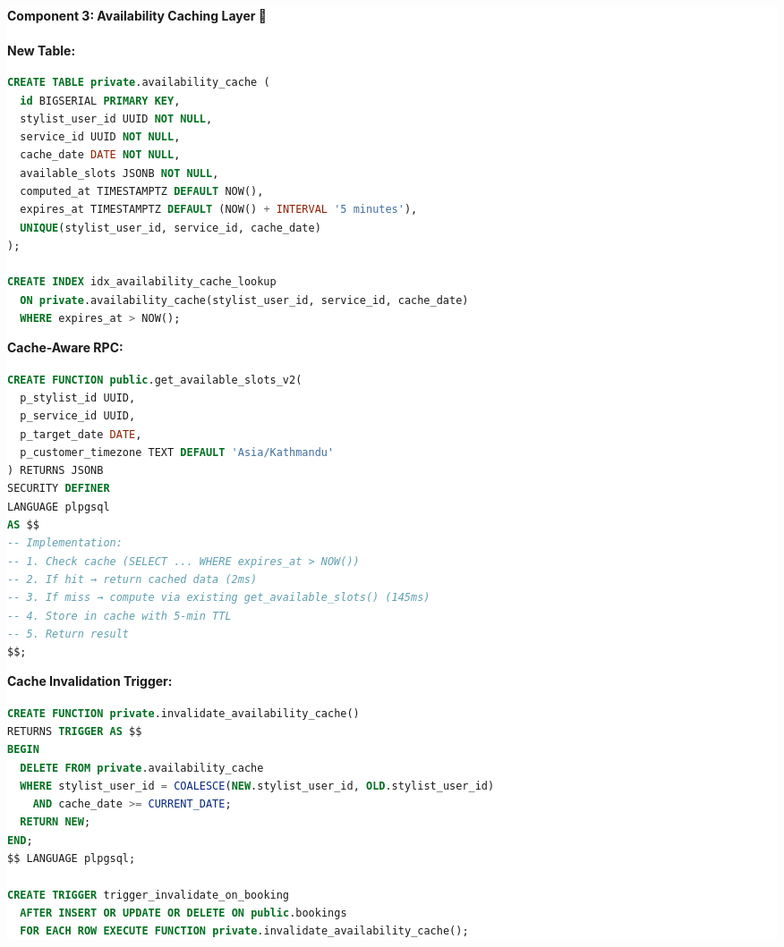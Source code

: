 #### **Component 3: Availability Caching Layer** 🚀

**New Table:**
```sql
CREATE TABLE private.availability_cache (
  id BIGSERIAL PRIMARY KEY,
  stylist_user_id UUID NOT NULL,
  service_id UUID NOT NULL,
  cache_date DATE NOT NULL,
  available_slots JSONB NOT NULL,
  computed_at TIMESTAMPTZ DEFAULT NOW(),
  expires_at TIMESTAMPTZ DEFAULT (NOW() + INTERVAL '5 minutes'),
  UNIQUE(stylist_user_id, service_id, cache_date)
);

CREATE INDEX idx_availability_cache_lookup 
  ON private.availability_cache(stylist_user_id, service_id, cache_date)
  WHERE expires_at > NOW();
```

**Cache-Aware RPC:**
```sql
CREATE FUNCTION public.get_available_slots_v2(
  p_stylist_id UUID,
  p_service_id UUID,
  p_target_date DATE,
  p_customer_timezone TEXT DEFAULT 'Asia/Kathmandu'
) RETURNS JSONB
SECURITY DEFINER
LANGUAGE plpgsql
AS $$
-- Implementation:
-- 1. Check cache (SELECT ... WHERE expires_at > NOW())
-- 2. If hit → return cached data (2ms)
-- 3. If miss → compute via existing get_available_slots() (145ms)
-- 4. Store in cache with 5-min TTL
-- 5. Return result
$$;
```

**Cache Invalidation Trigger:**
```sql
CREATE FUNCTION private.invalidate_availability_cache()
RETURNS TRIGGER AS $$
BEGIN
  DELETE FROM private.availability_cache
  WHERE stylist_user_id = COALESCE(NEW.stylist_user_id, OLD.stylist_user_id)
    AND cache_date >= CURRENT_DATE;
  RETURN NEW;
END;
$$ LANGUAGE plpgsql;

CREATE TRIGGER trigger_invalidate_on_booking
  AFTER INSERT OR UPDATE OR DELETE ON public.bookings
  FOR EACH ROW EXECUTE FUNCTION private.invalidate_availability_cache();
```

